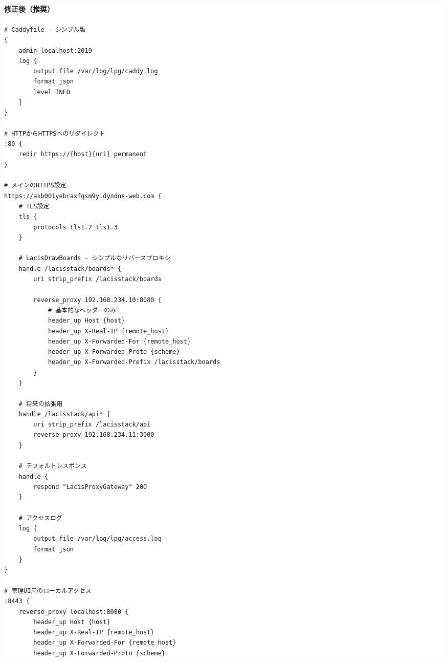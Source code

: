 #### 修正後（推奨）
```caddy
# Caddyfile - シンプル版
{
    admin localhost:2019
    log {
        output file /var/log/lpg/caddy.log
        format json
        level INFO
    }
}

# HTTPからHTTPSへのリダイレクト
:80 {
    redir https://{host}{uri} permanent
}

# メインのHTTPS設定
https://akb001yebraxfqsm9y.dyndns-web.com {
    # TLS設定
    tls {
        protocols tls1.2 tls1.3
    }
    
    # LacisDrawBoards - シンプルなリバースプロキシ
    handle /lacisstack/boards* {
        uri strip_prefix /lacisstack/boards
        
        reverse_proxy 192.168.234.10:8080 {
            # 基本的なヘッダーのみ
            header_up Host {host}
            header_up X-Real-IP {remote_host}
            header_up X-Forwarded-For {remote_host}
            header_up X-Forwarded-Proto {scheme}
            header_up X-Forwarded-Prefix /lacisstack/boards
        }
    }
    
    # 将来の拡張用
    handle /lacisstack/api* {
        uri strip_prefix /lacisstack/api
        reverse_proxy 192.168.234.11:3000
    }
    
    # デフォルトレスポンス
    handle {
        respond "LacisProxyGateway" 200
    }
    
    # アクセスログ
    log {
        output file /var/log/lpg/access.log
        format json
    }
}

# 管理UI用のローカルアクセス
:8443 {
    reverse_proxy localhost:8080 {
        header_up Host {host}
        header_up X-Real-IP {remote_host}
        header_up X-Forwarded-For {remote_host}
        header_up X-Forwarded-Proto {scheme}
```